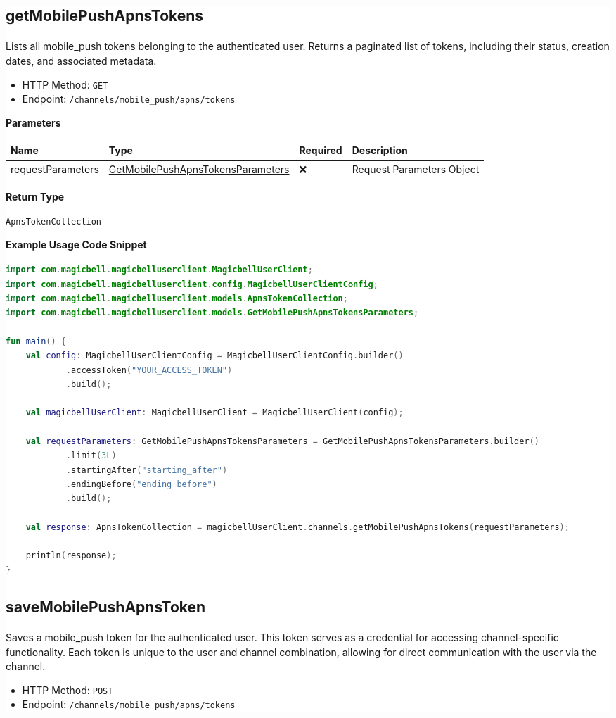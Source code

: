 ## getMobilePushApnsTokens

Lists all mobile_push tokens belonging to the authenticated user. Returns a paginated list of tokens, including their status, creation dates, and associated metadata.

- HTTP Method: `GET`
- Endpoint: `/channels/mobile_push/apns/tokens`

**Parameters**

| Name              | Type                                                                                | Required | Description               |
| :---------------- | :---------------------------------------------------------------------------------- | :------- | :------------------------ |
| requestParameters | [GetMobilePushApnsTokensParameters](../models/GetMobilePushApnsTokensParameters.md) | ❌       | Request Parameters Object |

**Return Type**

`ApnsTokenCollection`

**Example Usage Code Snippet**

```kotlin
import com.magicbell.magicbelluserclient.MagicbellUserClient;
import com.magicbell.magicbelluserclient.config.MagicbellUserClientConfig;
import com.magicbell.magicbelluserclient.models.ApnsTokenCollection;
import com.magicbell.magicbelluserclient.models.GetMobilePushApnsTokensParameters;

fun main() {
	val config: MagicbellUserClientConfig = MagicbellUserClientConfig.builder()
			.accessToken("YOUR_ACCESS_TOKEN")
			.build();

    val magicbellUserClient: MagicbellUserClient = MagicbellUserClient(config);

    val requestParameters: GetMobilePushApnsTokensParameters = GetMobilePushApnsTokensParameters.builder()
			.limit(3L)
			.startingAfter("starting_after")
			.endingBefore("ending_before")
			.build();

    val response: ApnsTokenCollection = magicbellUserClient.channels.getMobilePushApnsTokens(requestParameters);

    println(response);
}
```

## saveMobilePushApnsToken

Saves a mobile_push token for the authenticated user. This token serves as a credential for accessing channel-specific functionality. Each token is unique to the user and channel combination, allowing for direct communication with the user via the channel.

- HTTP Method: `POST`
- Endpoint: `/channels/mobile_push/apns/tokens`
